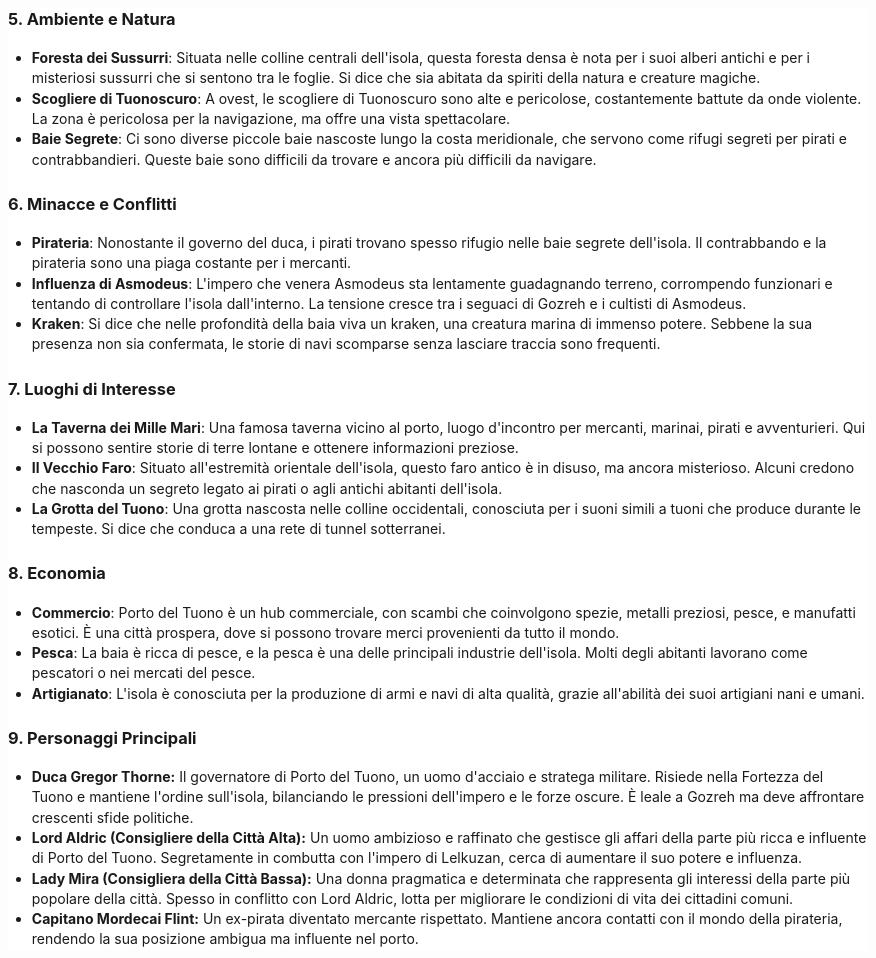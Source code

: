 ### **5. Ambiente e Natura**
- **Foresta dei Sussurri**: Situata nelle colline centrali dell'isola, questa foresta densa è nota per i suoi alberi antichi e per i misteriosi sussurri che si sentono tra le foglie. Si dice che sia abitata da spiriti della natura e creature magiche.
- **Scogliere di Tuonoscuro**: A ovest, le scogliere di Tuonoscuro sono alte e pericolose, costantemente battute da onde violente. La zona è pericolosa per la navigazione, ma offre una vista spettacolare.
- **Baie Segrete**: Ci sono diverse piccole baie nascoste lungo la costa meridionale, che servono come rifugi segreti per pirati e contrabbandieri. Queste baie sono difficili da trovare e ancora più difficili da navigare.

### **6. Minacce e Conflitti**
- **Pirateria**: Nonostante il governo del duca, i pirati trovano spesso rifugio nelle baie segrete dell'isola. Il contrabbando e la pirateria sono una piaga costante per i mercanti.
- **Influenza di Asmodeus**: L'impero che venera Asmodeus sta lentamente guadagnando terreno, corrompendo funzionari e tentando di controllare l'isola dall'interno. La tensione cresce tra i seguaci di Gozreh e i cultisti di Asmodeus.
- **Kraken**: Si dice che nelle profondità della baia viva un kraken, una creatura marina di immenso potere. Sebbene la sua presenza non sia confermata, le storie di navi scomparse senza lasciare traccia sono frequenti.

### **7. Luoghi di Interesse**
- **La Taverna dei Mille Mari**: Una famosa taverna vicino al porto, luogo d'incontro per mercanti, marinai, pirati e avventurieri. Qui si possono sentire storie di terre lontane e ottenere informazioni preziose.
- **Il Vecchio Faro**: Situato all'estremità orientale dell'isola, questo faro antico è in disuso, ma ancora misterioso. Alcuni credono che nasconda un segreto legato ai pirati o agli antichi abitanti dell'isola.
- **La Grotta del Tuono**: Una grotta nascosta nelle colline occidentali, conosciuta per i suoni simili a tuoni che produce durante le tempeste. Si dice che conduca a una rete di tunnel sotterranei.

### **8. Economia**
- **Commercio**: Porto del Tuono è un hub commerciale, con scambi che coinvolgono spezie, metalli preziosi, pesce, e manufatti esotici. È una città prospera, dove si possono trovare merci provenienti da tutto il mondo.
- **Pesca**: La baia è ricca di pesce, e la pesca è una delle principali industrie dell'isola. Molti degli abitanti lavorano come pescatori o nei mercati del pesce.
- **Artigianato**: L'isola è conosciuta per la produzione di armi e navi di alta qualità, grazie all'abilità dei suoi artigiani nani e umani.

### **9. Personaggi Principali**

- **Duca Gregor Thorne:** Il governatore di Porto del Tuono, un uomo d'acciaio e stratega militare. Risiede nella Fortezza del Tuono e mantiene l'ordine sull'isola, bilanciando le pressioni dell'impero e le forze oscure. È leale a Gozreh ma deve affrontare crescenti sfide politiche.
- **Lord Aldric (Consigliere della Città Alta):** Un uomo ambizioso e raffinato che gestisce gli affari della parte più ricca e influente di Porto del Tuono. Segretamente in combutta con l'impero di Lelkuzan, cerca di aumentare il suo potere e influenza.
- **Lady Mira (Consigliera della Città Bassa):** Una donna pragmatica e determinata che rappresenta gli interessi della parte più popolare della città. Spesso in conflitto con Lord Aldric, lotta per migliorare le condizioni di vita dei cittadini comuni.
- **Capitano Mordecai Flint:** Un ex-pirata diventato mercante rispettato. Mantiene ancora contatti con il mondo della pirateria, rendendo la sua posizione ambigua ma influente nel porto.
